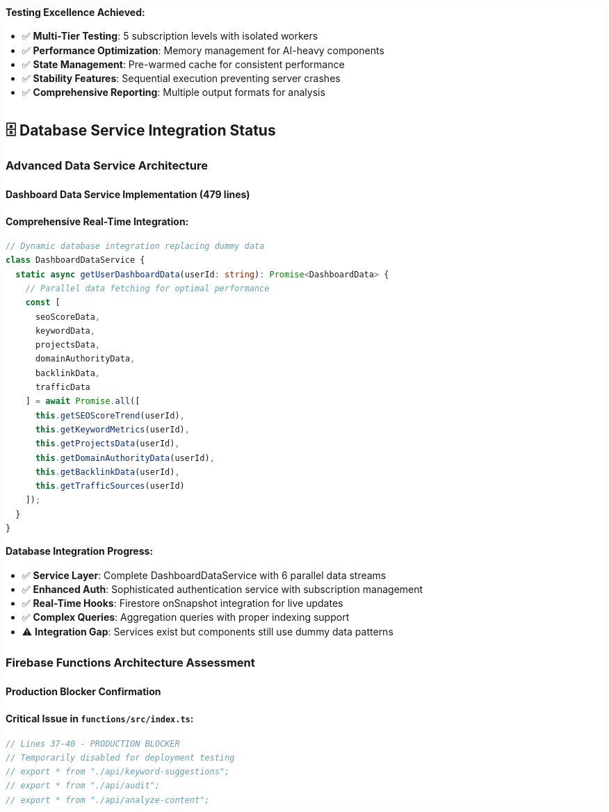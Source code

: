 **Testing Excellence Achieved:**
- ✅ **Multi-Tier Testing**: 5 subscription levels with isolated workers
- ✅ **Performance Optimization**: Memory management for AI-heavy components
- ✅ **State Management**: Pre-warmed cache for consistent performance
- ✅ **Stability Features**: Sequential execution preventing server crashes
- ✅ **Comprehensive Reporting**: Multiple output formats for analysis

## 🗄️ **Database Service Integration Status**

### **Advanced Data Service Architecture**

#### **Dashboard Data Service Implementation (479 lines)**
**Comprehensive Real-Time Integration:**
```typescript
// Dynamic database integration replacing dummy data
class DashboardDataService {
  static async getUserDashboardData(userId: string): Promise<DashboardData> {
    // Parallel data fetching for optimal performance
    const [
      seoScoreData,
      keywordData,
      projectsData,
      domainAuthorityData,
      backlinkData,
      trafficData
    ] = await Promise.all([
      this.getSEOScoreTrend(userId),
      this.getKeywordMetrics(userId),
      this.getProjectsData(userId),
      this.getDomainAuthorityData(userId),
      this.getBacklinkData(userId),
      this.getTrafficSources(userId)
    ]);
  }
}
```

**Database Integration Progress:**
- ✅ **Service Layer**: Complete DashboardDataService with 6 parallel data streams
- ✅ **Enhanced Auth**: Sophisticated authentication service with subscription management
- ✅ **Real-Time Hooks**: Firestore onSnapshot integration for live updates
- ✅ **Complex Queries**: Aggregation queries with proper indexing support
- ⚠️ **Integration Gap**: Services exist but components still use dummy data patterns

### **Firebase Functions Architecture Assessment**

#### **Production Blocker Confirmation**
**Critical Issue in `functions/src/index.ts`:**
```typescript
// Lines 37-40 - PRODUCTION BLOCKER
// Temporarily disabled for deployment testing
// export * from "./api/keyword-suggestions";
// export * from "./api/audit";
// export * from "./api/analyze-content";
```
